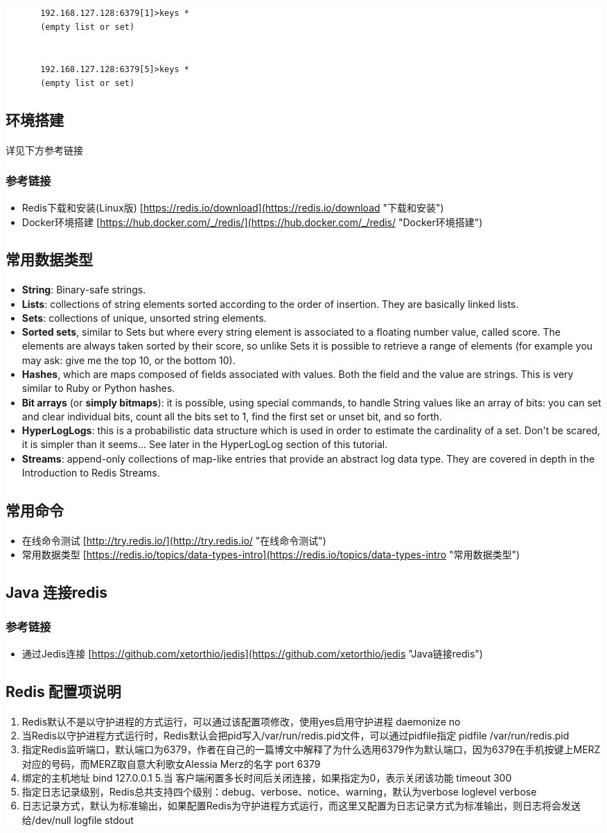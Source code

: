 
           192.168.127.128:6379[1]>keys *
           (empty list or set)


           192.168.127.128:6379[5]>keys *
           (empty list or set)


## 环境搭建 ##
详见下方参考链接
### 参考链接 ###
- Redis下载和安装(Linux版) [https://redis.io/download](https://redis.io/download "下载和安装")
- Docker环境搭建 [https://hub.docker.com/_/redis/](https://hub.docker.com/_/redis/ "Docker环境搭建")

## 常用数据类型 ##
- **String**: Binary-safe strings.
- **Lists**: collections of string elements sorted according to the order of insertion. They are basically linked lists.
- **Sets**: collections of unique, unsorted string elements.
- **Sorted sets**, similar to Sets but where every string element is associated to a floating number value, called score. The elements are always taken sorted by their score, so unlike Sets it is possible to retrieve a range of elements (for example you may ask: give me the top 10, or the bottom 10).
- **Hashes**, which are maps composed of fields associated with values. Both the field and the value are strings. This is very similar to Ruby or Python hashes.
- **Bit arrays** (or **simply bitmaps**): it is possible, using special commands, to handle String values like an array of bits: you can set and clear individual bits, count all the bits set to 1, find the first set or unset bit, and so forth.
- **HyperLogLogs**: this is a probabilistic data structure which is used in order to estimate the cardinality of a set. Don't be scared, it is simpler than it seems... See later in the HyperLogLog section of this tutorial.
- **Streams**: append-only collections of map-like entries that provide an abstract log data type. They are covered in depth in the Introduction to Redis Streams.

## 常用命令 ##
- 在线命令测试 [http://try.redis.io/](http://try.redis.io/ "在线命令测试")
- 常用数据类型 [https://redis.io/topics/data-types-intro](https://redis.io/topics/data-types-intro "常用数据类型")

## Java 连接redis ##
### 参考链接 ### 
- 通过Jedis连接 [https://github.com/xetorthio/jedis](https://github.com/xetorthio/jedis "Java链接redis")

## Redis 配置项说明 ##

1. Redis默认不是以守护进程的方式运行，可以通过该配置项修改，使用yes启用守护进程
    daemonize no
2. 当Redis以守护进程方式运行时，Redis默认会把pid写入/var/run/redis.pid文件，可以通过pidfile指定
    pidfile /var/run/redis.pid
3. 指定Redis监听端口，默认端口为6379，作者在自己的一篇博文中解释了为什么选用6379作为默认端口，因为6379在手机按键上MERZ对应的号码，而MERZ取自意大利歌女Alessia Merz的名字
    port 6379
4. 绑定的主机地址
    bind 127.0.0.1
5.当 客户端闲置多长时间后关闭连接，如果指定为0，表示关闭该功能
    timeout 300
6. 指定日志记录级别，Redis总共支持四个级别：debug、verbose、notice、warning，默认为verbose
    loglevel verbose
7. 日志记录方式，默认为标准输出，如果配置Redis为守护进程方式运行，而这里又配置为日志记录方式为标准输出，则日志将会发送给/dev/null
    logfile stdout